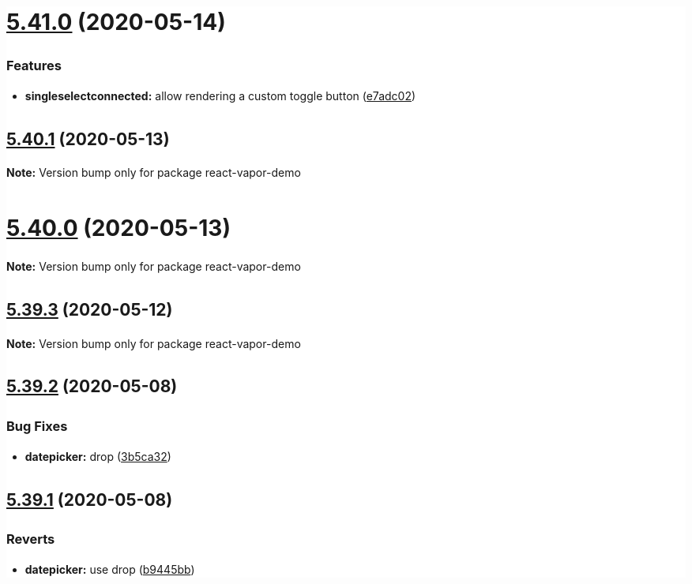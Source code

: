 



# [5.41.0](https://github.com/coveo/react-vapor/compare/v5.40.1...v5.41.0) (2020-05-14)


### Features

* **singleselectconnected:** allow rendering a custom toggle button ([e7adc02](https://github.com/coveo/react-vapor/commit/e7adc02c0b5440a38ca72f75c77d6485239c6f23))





## [5.40.1](https://github.com/coveo/react-vapor/compare/v5.40.0...v5.40.1) (2020-05-13)

**Note:** Version bump only for package react-vapor-demo





# [5.40.0](https://github.com/coveo/react-vapor/compare/v5.39.3...v5.40.0) (2020-05-13)

**Note:** Version bump only for package react-vapor-demo





## [5.39.3](https://github.com/coveo/react-vapor/compare/v5.39.2...v5.39.3) (2020-05-12)

**Note:** Version bump only for package react-vapor-demo

## [5.39.2](https://github.com/coveo/react-vapor/compare/v5.39.1...v5.39.2) (2020-05-08)

### Bug Fixes

-   **datepicker:** drop ([3b5ca32](https://github.com/coveo/react-vapor/commit/3b5ca321c9bbdc83a95247a8c08e66ba0a02fef9))

## [5.39.1](https://github.com/coveo/react-vapor/compare/v5.39.0...v5.39.1) (2020-05-08)

### Reverts

-   **datepicker:** use drop ([b9445bb](https://github.com/coveo/react-vapor/commit/b9445bb8bbe00de4ae7ebb1c5422699d277b18be))
